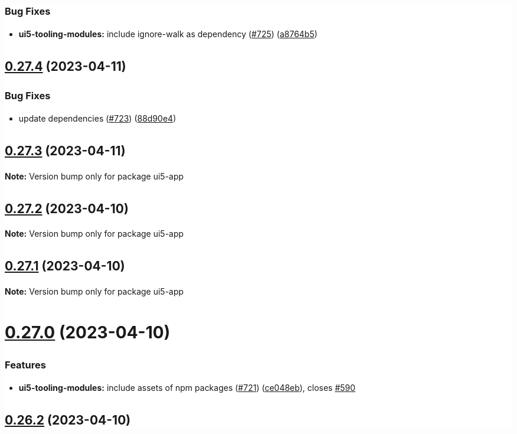 ### Bug Fixes

- **ui5-tooling-modules:** include ignore-walk as dependency ([#725](https://github.com/ui5-community/ui5-ecosystem-showcase/issues/725)) ([a8764b5](https://github.com/ui5-community/ui5-ecosystem-showcase/commit/a8764b5d598bc4f764f8710516369b045b570f76))

## [0.27.4](https://github.com/ui5-community/ui5-ecosystem-showcase/compare/ui5-app@0.27.3...ui5-app@0.27.4) (2023-04-11)

### Bug Fixes

- update dependencies ([#723](https://github.com/ui5-community/ui5-ecosystem-showcase/issues/723)) ([88d90e4](https://github.com/ui5-community/ui5-ecosystem-showcase/commit/88d90e4d94aa8d7d016a316076c87dc195bbee88))

## [0.27.3](https://github.com/ui5-community/ui5-ecosystem-showcase/compare/ui5-app@0.27.2...ui5-app@0.27.3) (2023-04-11)

**Note:** Version bump only for package ui5-app

## [0.27.2](https://github.com/ui5-community/ui5-ecosystem-showcase/compare/ui5-app@0.27.1...ui5-app@0.27.2) (2023-04-10)

**Note:** Version bump only for package ui5-app

## [0.27.1](https://github.com/ui5-community/ui5-ecosystem-showcase/compare/ui5-app@0.27.0...ui5-app@0.27.1) (2023-04-10)

**Note:** Version bump only for package ui5-app

# [0.27.0](https://github.com/ui5-community/ui5-ecosystem-showcase/compare/ui5-app@0.26.2...ui5-app@0.27.0) (2023-04-10)

### Features

- **ui5-tooling-modules:** include assets of npm packages ([#721](https://github.com/ui5-community/ui5-ecosystem-showcase/issues/721)) ([ce048eb](https://github.com/ui5-community/ui5-ecosystem-showcase/commit/ce048eb65a22ab96fd7f4e5afe647db60813580c)), closes [#590](https://github.com/ui5-community/ui5-ecosystem-showcase/issues/590)

## [0.26.2](https://github.com/ui5-community/ui5-ecosystem-showcase/compare/ui5-app@0.26.1...ui5-app@0.26.2) (2023-04-10)
